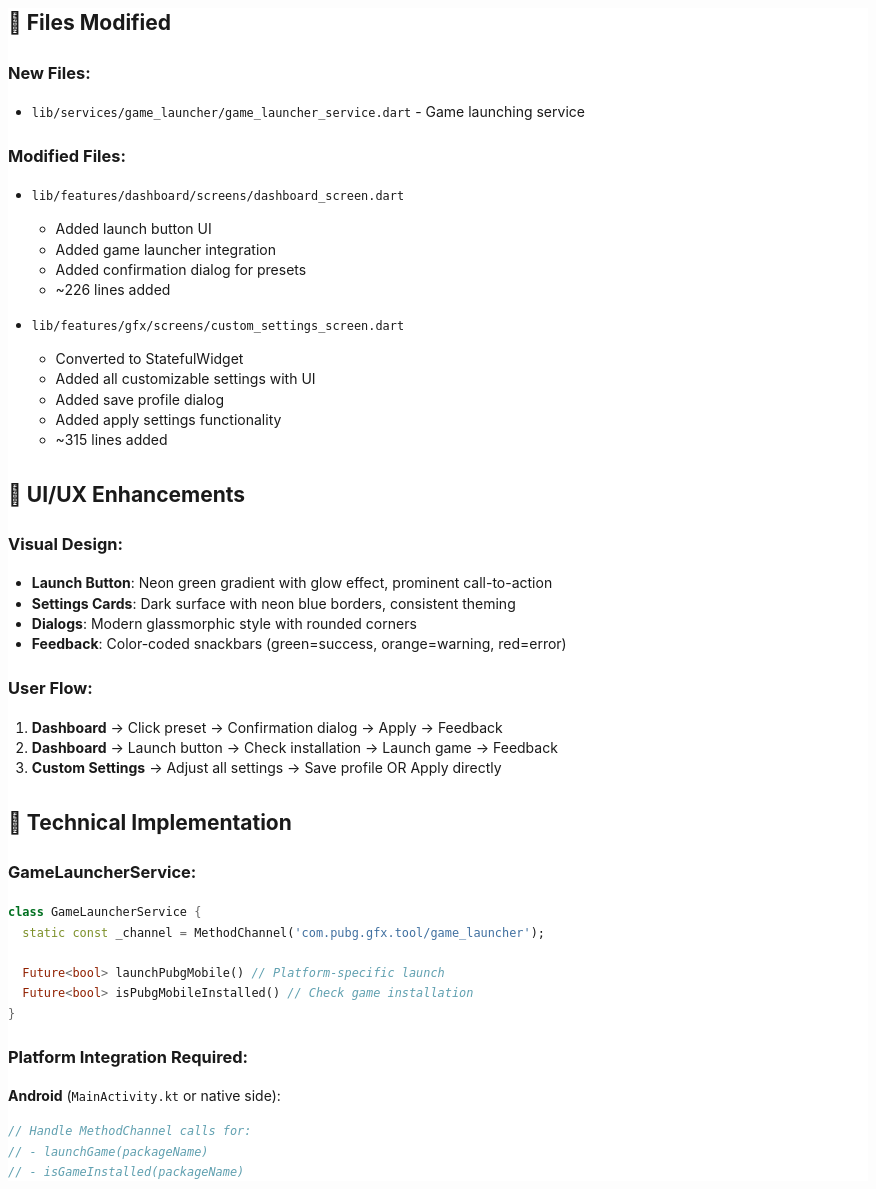 ## 📁 Files Modified

### New Files:
- `lib/services/game_launcher/game_launcher_service.dart` - Game launching service

### Modified Files:
- `lib/features/dashboard/screens/dashboard_screen.dart`
  - Added launch button UI
  - Added game launcher integration
  - Added confirmation dialog for presets
  - ~226 lines added

- `lib/features/gfx/screens/custom_settings_screen.dart`
  - Converted to StatefulWidget
  - Added all customizable settings with UI
  - Added save profile dialog
  - Added apply settings functionality
  - ~315 lines added

## 🎨 UI/UX Enhancements

### Visual Design:
- **Launch Button**: Neon green gradient with glow effect, prominent call-to-action
- **Settings Cards**: Dark surface with neon blue borders, consistent theming
- **Dialogs**: Modern glassmorphic style with rounded corners
- **Feedback**: Color-coded snackbars (green=success, orange=warning, red=error)

### User Flow:
1. **Dashboard** → Click preset → Confirmation dialog → Apply → Feedback
2. **Dashboard** → Launch button → Check installation → Launch game → Feedback  
3. **Custom Settings** → Adjust all settings → Save profile OR Apply directly

## 🔧 Technical Implementation

### GameLauncherService:
```dart
class GameLauncherService {
  static const _channel = MethodChannel('com.pubg.gfx.tool/game_launcher');
  
  Future<bool> launchPubgMobile() // Platform-specific launch
  Future<bool> isPubgMobileInstalled() // Check game installation
}
```

### Platform Integration Required:
**Android** (`MainActivity.kt` or native side):
```kotlin
// Handle MethodChannel calls for:
// - launchGame(packageName)
// - isGameInstalled(packageName)
```
